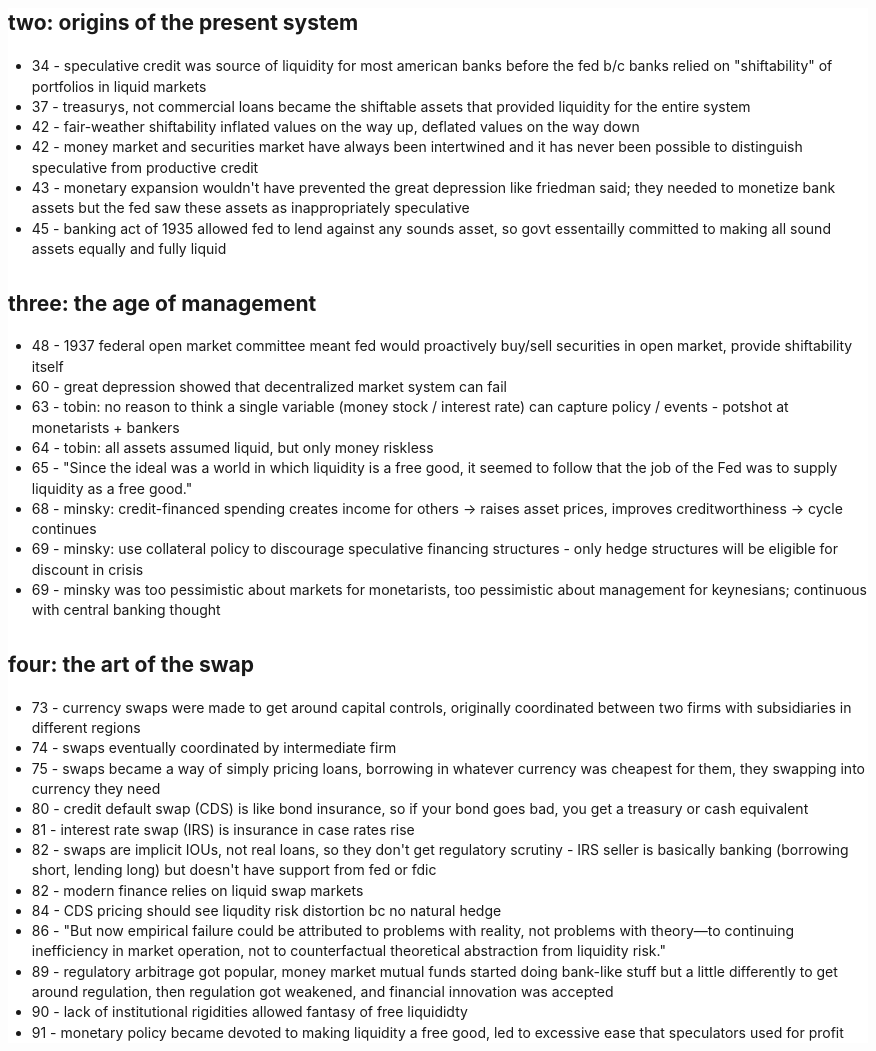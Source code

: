 ## two: origins of the present system
- 34 - speculative credit was source of liquidity for most american banks before
    the fed b/c banks relied on "shiftability" of portfolios in liquid markets
- 37 - treasurys, not commercial loans became the shiftable assets that provided
    liquidity for the entire system
- 42 - fair-weather shiftability inflated values on the way up, deflated values
    on the way down
- 42 - money market and securities market have always been intertwined and it
    has never been possible to distinguish speculative from productive credit
- 43 - monetary expansion wouldn't have prevented the great depression like
    friedman said; they needed to monetize bank assets but the fed saw these
    assets as inappropriately speculative
- 45 - banking act of 1935 allowed fed to lend against any sounds asset, so govt
    essentailly committed to making all sound assets equally and fully liquid

## three: the age of management
- 48 - 1937 federal open market committee meant fed would proactively buy/sell
    securities in open market, provide shiftability itself
- 60 - great depression showed that decentralized market system can fail
- 63 - tobin: no reason to think a single variable (money stock / interest rate)
    can capture policy / events - potshot at monetarists + bankers
- 64 - tobin: all assets assumed liquid, but only money riskless
- 65 - "Since the ideal was a world in which liquidity is a free good, it seemed
    to follow that the job of the Fed was to supply liquidity as a free good."
- 68 - minsky: credit-financed spending creates income for others -> raises
    asset prices, improves creditworthiness -> cycle continues
- 69 - minsky:  use collateral policy to discourage speculative financing
    structures - only hedge structures will be eligible for discount in crisis
- 69 - minsky was too pessimistic about markets for monetarists, too pessimistic
    about management for keynesians; continuous with central banking thought

## four: the art of the swap
- 73 - currency swaps were made to get around capital controls, originally
    coordinated between two firms with subsidiaries in different regions
- 74 - swaps eventually coordinated by intermediate firm
- 75 - swaps became a way of simply pricing loans, borrowing in whatever
    currency was cheapest for them, they swapping into currency they need
- 80 - credit default swap (CDS) is like bond insurance, so if your bond goes
    bad, you get a treasury or cash equivalent
- 81 - interest rate swap (IRS) is insurance in case rates rise
- 82 - swaps are implicit IOUs, not real loans, so they don't get regulatory
    scrutiny - IRS seller is basically banking (borrowing short, lending long)
    but doesn't have support from fed or fdic
- 82 - modern finance relies on liquid swap markets
- 84 - CDS pricing should see liqudity risk distortion bc no natural hedge
- 86 - "But now empirical failure could be attributed to problems with reality,
    not problems with theory—to continuing inefficiency in market operation, not
    to counterfactual theoretical abstraction from liquidity risk."
- 89 - regulatory arbitrage got popular, money market mutual funds started doing
    bank-like stuff but a little differently to get around regulation, then
    regulation got weakened, and financial innovation was accepted
- 90 - lack of institutional rigidities allowed fantasy of free liquididty
- 91 - monetary policy became devoted to making liquidity a free good, led to
    excessive ease that speculators used for profit
